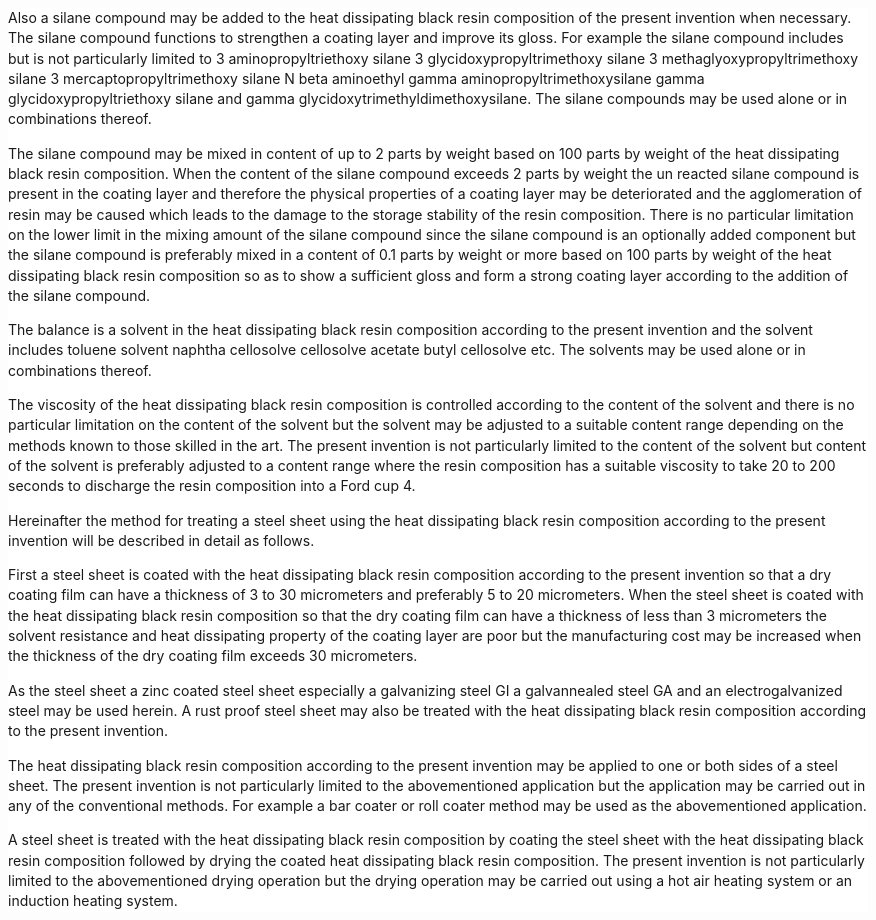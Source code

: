 Also a silane compound may be added to the heat dissipating black resin composition of the present invention when necessary. The silane compound functions to strengthen a coating layer and improve its gloss. For example the silane compound includes but is not particularly limited to 3 aminopropyltriethoxy silane 3 glycidoxypropyltrimethoxy silane 3 methaglyoxypropyltrimethoxy silane 3 mercaptopropyltrimethoxy silane N beta aminoethyl gamma aminopropyltrimethoxysilane gamma glycidoxypropyltriethoxy silane and gamma glycidoxytrimethyldimethoxysilane. The silane compounds may be used alone or in combinations thereof.

The silane compound may be mixed in content of up to 2 parts by weight based on 100 parts by weight of the heat dissipating black resin composition. When the content of the silane compound exceeds 2 parts by weight the un reacted silane compound is present in the coating layer and therefore the physical properties of a coating layer may be deteriorated and the agglomeration of resin may be caused which leads to the damage to the storage stability of the resin composition. There is no particular limitation on the lower limit in the mixing amount of the silane compound since the silane compound is an optionally added component but the silane compound is preferably mixed in a content of 0.1 parts by weight or more based on 100 parts by weight of the heat dissipating black resin composition so as to show a sufficient gloss and form a strong coating layer according to the addition of the silane compound.

The balance is a solvent in the heat dissipating black resin composition according to the present invention and the solvent includes toluene solvent naphtha cellosolve cellosolve acetate butyl cellosolve etc. The solvents may be used alone or in combinations thereof.

The viscosity of the heat dissipating black resin composition is controlled according to the content of the solvent and there is no particular limitation on the content of the solvent but the solvent may be adjusted to a suitable content range depending on the methods known to those skilled in the art. The present invention is not particularly limited to the content of the solvent but content of the solvent is preferably adjusted to a content range where the resin composition has a suitable viscosity to take 20 to 200 seconds to discharge the resin composition into a Ford cup 4.

Hereinafter the method for treating a steel sheet using the heat dissipating black resin composition according to the present invention will be described in detail as follows.

First a steel sheet is coated with the heat dissipating black resin composition according to the present invention so that a dry coating film can have a thickness of 3 to 30 micrometers and preferably 5 to 20 micrometers. When the steel sheet is coated with the heat dissipating black resin composition so that the dry coating film can have a thickness of less than 3 micrometers the solvent resistance and heat dissipating property of the coating layer are poor but the manufacturing cost may be increased when the thickness of the dry coating film exceeds 30 micrometers.

As the steel sheet a zinc coated steel sheet especially a galvanizing steel GI a galvannealed steel GA and an electrogalvanized steel may be used herein. A rust proof steel sheet may also be treated with the heat dissipating black resin composition according to the present invention.

The heat dissipating black resin composition according to the present invention may be applied to one or both sides of a steel sheet. The present invention is not particularly limited to the abovementioned application but the application may be carried out in any of the conventional methods. For example a bar coater or roll coater method may be used as the abovementioned application.

A steel sheet is treated with the heat dissipating black resin composition by coating the steel sheet with the heat dissipating black resin composition followed by drying the coated heat dissipating black resin composition. The present invention is not particularly limited to the abovementioned drying operation but the drying operation may be carried out using a hot air heating system or an induction heating system.

